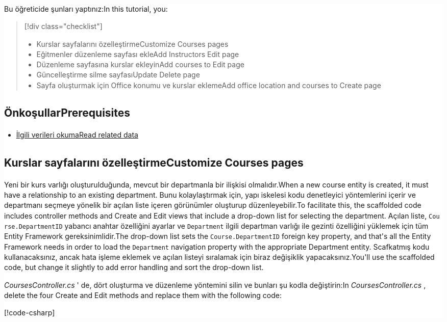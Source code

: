 <span data-ttu-id="cc57f-108">Bu öğreticide şunları yaptınız:</span><span class="sxs-lookup"><span data-stu-id="cc57f-108">In this tutorial, you:</span></span>

> [!div class="checklist"]
> * <span data-ttu-id="cc57f-109">Kurslar sayfalarını özelleştirme</span><span class="sxs-lookup"><span data-stu-id="cc57f-109">Customize Courses pages</span></span>
> * <span data-ttu-id="cc57f-110">Eğitmenler düzenleme sayfası ekle</span><span class="sxs-lookup"><span data-stu-id="cc57f-110">Add Instructors Edit page</span></span>
> * <span data-ttu-id="cc57f-111">Düzenleme sayfasına kurslar ekleyin</span><span class="sxs-lookup"><span data-stu-id="cc57f-111">Add courses to Edit page</span></span>
> * <span data-ttu-id="cc57f-112">Güncelleştirme silme sayfası</span><span class="sxs-lookup"><span data-stu-id="cc57f-112">Update Delete page</span></span>
> * <span data-ttu-id="cc57f-113">Sayfa oluşturmak için Office konumu ve kurslar ekleme</span><span class="sxs-lookup"><span data-stu-id="cc57f-113">Add office location and courses to Create page</span></span>

## <a name="prerequisites"></a><span data-ttu-id="cc57f-114">Önkoşullar</span><span class="sxs-lookup"><span data-stu-id="cc57f-114">Prerequisites</span></span>

* [<span data-ttu-id="cc57f-115">İlgili verileri okuma</span><span class="sxs-lookup"><span data-stu-id="cc57f-115">Read related data</span></span>](read-related-data.md)

## <a name="customize-courses-pages"></a><span data-ttu-id="cc57f-116">Kurslar sayfalarını özelleştirme</span><span class="sxs-lookup"><span data-stu-id="cc57f-116">Customize Courses pages</span></span>

<span data-ttu-id="cc57f-117">Yeni bir kurs varlığı oluşturulduğunda, mevcut bir departmanla bir ilişkisi olmalıdır.</span><span class="sxs-lookup"><span data-stu-id="cc57f-117">When a new course entity is created, it must have a relationship to an existing department.</span></span> <span data-ttu-id="cc57f-118">Bunu kolaylaştırmak için, yapı iskelesi kodu denetleyici yöntemlerini içerir ve departmanı seçmeye yönelik bir açılan liste içeren görünümler oluşturup düzenleyebilir.</span><span class="sxs-lookup"><span data-stu-id="cc57f-118">To facilitate this, the scaffolded code includes controller methods and Create and Edit views that include a drop-down list for selecting the department.</span></span> <span data-ttu-id="cc57f-119">Açılan liste, `Course.DepartmentID` yabancı anahtar özelliğini ayarlar ve `Department` ilgili departman varlığı ile gezinti özelliğini yüklemek için tüm Entity Framework gereksinimlidir.</span><span class="sxs-lookup"><span data-stu-id="cc57f-119">The drop-down list sets the `Course.DepartmentID` foreign key property, and that's all the Entity Framework needs in order to load the `Department` navigation property with the appropriate Department entity.</span></span> <span data-ttu-id="cc57f-120">Scafkatmış kodu kullanacaksınız, ancak hata işleme eklemek ve açılan listeyi sıralamak için biraz değişiklik yapacaksınız.</span><span class="sxs-lookup"><span data-stu-id="cc57f-120">You'll use the scaffolded code, but change it slightly to add error handling and sort the drop-down list.</span></span>

<span data-ttu-id="cc57f-121">*CoursesController.cs* ' de, dört oluşturma ve düzenleme yöntemini silin ve bunları şu kodla değiştirin:</span><span class="sxs-lookup"><span data-stu-id="cc57f-121">In *CoursesController.cs* , delete the four Create and Edit methods and replace them with the following code:</span></span>

[!code-csharp[](intro/samples/cu/Controllers/CoursesController.cs?name=snippet_CreateGet)]
